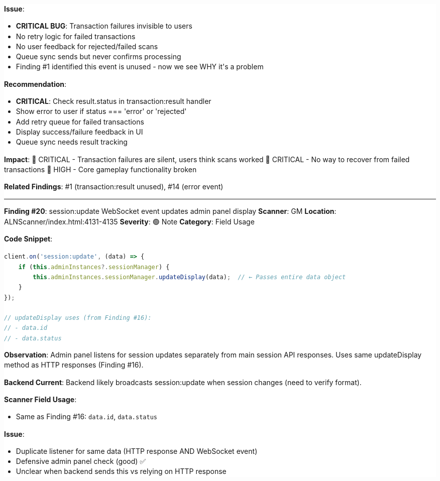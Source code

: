 **Issue**:
- **CRITICAL BUG**: Transaction failures invisible to users
- No retry logic for failed transactions
- No user feedback for rejected/failed scans
- Queue sync sends but never confirms processing
- Finding #1 identified this event is unused - now we see WHY it's a problem

**Recommendation**:
- **CRITICAL**: Check result.status in transaction:result handler
- Show error to user if status === 'error' or 'rejected'
- Add retry queue for failed transactions
- Display success/failure feedback in UI
- Queue sync needs result tracking

**Impact**:
🔴 CRITICAL - Transaction failures are silent, users think scans worked
🔴 CRITICAL - No way to recover from failed transactions
🔴 HIGH - Core gameplay functionality broken

**Related Findings**: #1 (transaction:result unused), #14 (error event)

---
**Finding #20**: session:update WebSocket event updates admin panel display
**Scanner**: GM
**Location**: ALNScanner/index.html:4131-4135
**Severity**: 🟢 Note
**Category**: Field Usage

**Code Snippet**:
```javascript
client.on('session:update', (data) => {
    if (this.adminInstances?.sessionManager) {
        this.adminInstances.sessionManager.updateDisplay(data);  // ← Passes entire data object
    }
});

// updateDisplay uses (from Finding #16):
// - data.id
// - data.status
```

**Observation**:
Admin panel listens for session updates separately from main session API responses. Uses same updateDisplay method as HTTP responses (Finding #16).

**Backend Current**:
Backend likely broadcasts session:update when session changes (need to verify format).

**Scanner Field Usage**:
- Same as Finding #16: `data.id`, `data.status`

**Issue**:
- Duplicate listener for same data (HTTP response AND WebSocket event)
- Defensive admin panel check (good) ✅
- Unclear when backend sends this vs relying on HTTP response
